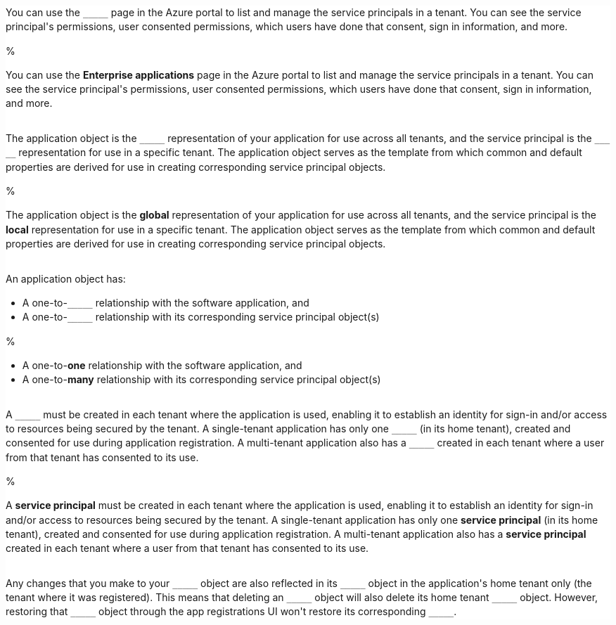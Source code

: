 You can use the `_____` page in the Azure portal to list and manage the service principals in a tenant. You can see the service principal's permissions, user consented permissions, which users have done that consent, sign in information, and more.

%

You can use the **Enterprise applications** page in the Azure portal to list and manage the service principals in a tenant. You can see the service principal's permissions, user consented permissions, which users have done that consent, sign in information, and more.

##

The application object is the `_____` representation of your application for use across all tenants, and the service principal is the `_____` representation for use in a specific tenant. The application object serves as the template from which common and default properties are derived for use in creating corresponding service principal objects.

%

The application object is the **global** representation of your application for use across all tenants, and the service principal is the **local** representation for use in a specific tenant. The application object serves as the template from which common and default properties are derived for use in creating corresponding service principal objects.

##

An application object has:

- A one-to-`_____` relationship with the software application, and
- A one-to-`_____` relationship with its corresponding service principal object(s)

%

- A one-to-**one** relationship with the software application, and
- A one-to-**many** relationship with its corresponding service principal object(s)

##

A `_____` must be created in each tenant where the application is used, enabling it to establish an identity for sign-in and/or access to resources being secured by the tenant. A single-tenant application has only one `_____` (in its home tenant), created and consented for use during application registration. A multi-tenant application also has a `_____` created in each tenant where a user from that tenant has consented to its use.

%

A **service principal** must be created in each tenant where the application is used, enabling it to establish an identity for sign-in and/or access to resources being secured by the tenant. A single-tenant application has only one **service principal** (in its home tenant), created and consented for use during application registration. A multi-tenant application also has a **service principal** created in each tenant where a user from that tenant has consented to its use.

##

Any changes that you make to your `_____` object are also reflected in its `_____` object in the application's home tenant only (the tenant where it was registered). This means that deleting an `_____` object will also delete its home tenant `_____` object. However, restoring that `_____` object through the app registrations UI won't restore its corresponding `_____`.

